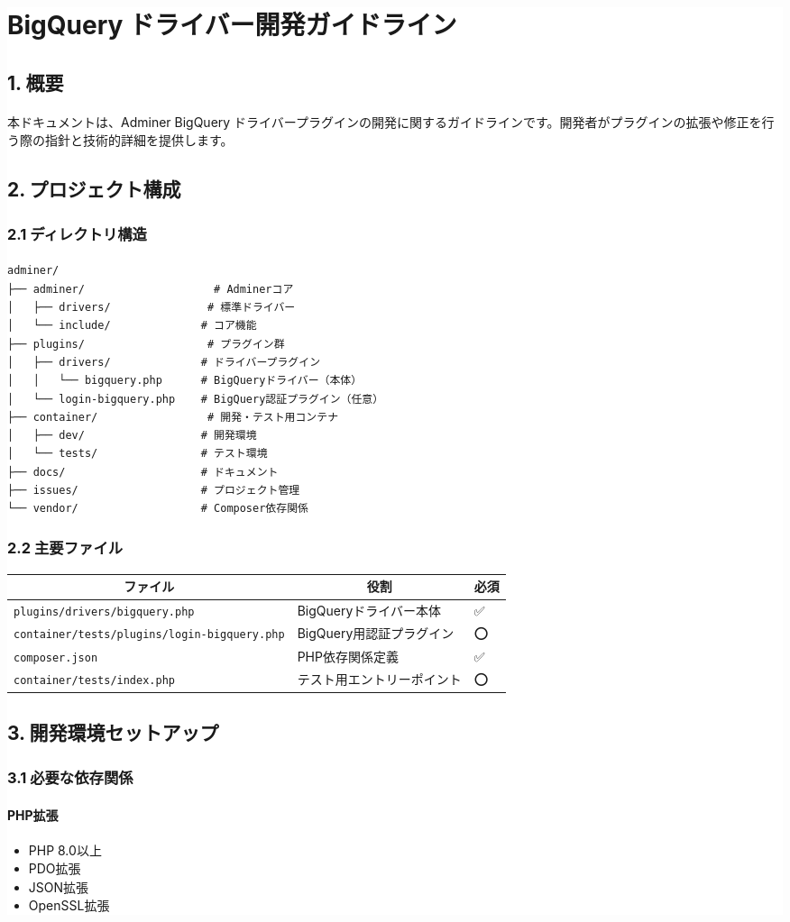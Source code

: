 # BigQuery ドライバー開発ガイドライン

## 1. 概要

本ドキュメントは、Adminer BigQuery ドライバープラグインの開発に関するガイドラインです。開発者がプラグインの拡張や修正を行う際の指針と技術的詳細を提供します。

## 2. プロジェクト構成

### 2.1 ディレクトリ構造

```
adminer/
├── adminer/                    # Adminerコア
│   ├── drivers/               # 標準ドライバー
│   └── include/              # コア機能
├── plugins/                   # プラグイン群
│   ├── drivers/              # ドライバープラグイン
│   │   └── bigquery.php      # BigQueryドライバー（本体）
│   └── login-bigquery.php    # BigQuery認証プラグイン（任意）
├── container/                 # 開発・テスト用コンテナ
│   ├── dev/                  # 開発環境
│   └── tests/                # テスト環境
├── docs/                     # ドキュメント
├── issues/                   # プロジェクト管理
└── vendor/                   # Composer依存関係
```

### 2.2 主要ファイル

| ファイル | 役割 | 必須 |
|---------|------|------|
| `plugins/drivers/bigquery.php` | BigQueryドライバー本体 | ✅ |
| `container/tests/plugins/login-bigquery.php` | BigQuery用認証プラグイン | ⭕ |
| `composer.json` | PHP依存関係定義 | ✅ |
| `container/tests/index.php` | テスト用エントリーポイント | ⭕ |

## 3. 開発環境セットアップ

### 3.1 必要な依存関係

#### PHP拡張
- PHP 8.0以上
- PDO拡張
- JSON拡張
- OpenSSL拡張
